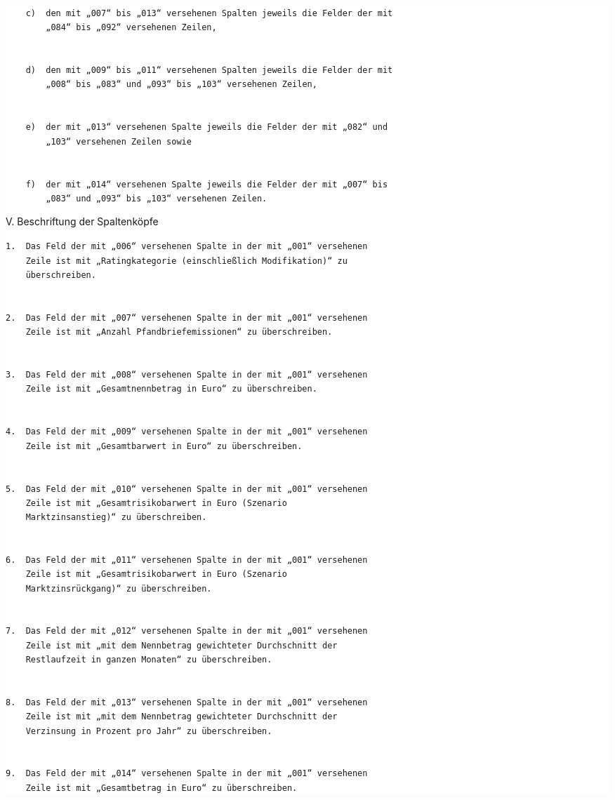 
        c)  den mit „007“ bis „013“ versehenen Spalten jeweils die Felder der mit
            „084“ bis „092“ versehenen Zeilen,


        d)  den mit „009“ bis „011“ versehenen Spalten jeweils die Felder der mit
            „008“ bis „083“ und „093“ bis „103“ versehenen Zeilen,


        e)  der mit „013“ versehenen Spalte jeweils die Felder der mit „082“ und
            „103“ versehenen Zeilen sowie


        f)  der mit „014“ versehenen Spalte jeweils die Felder der mit „007“ bis
            „083“ und „093“ bis „103“ versehenen Zeilen.








V.  Beschriftung der Spaltenköpfe

    1.  Das Feld der mit „006“ versehenen Spalte in der mit „001“ versehenen
        Zeile ist mit „Ratingkategorie (einschließlich Modifikation)“ zu
        überschreiben.


    2.  Das Feld der mit „007“ versehenen Spalte in der mit „001“ versehenen
        Zeile ist mit „Anzahl Pfandbriefemissionen“ zu überschreiben.


    3.  Das Feld der mit „008“ versehenen Spalte in der mit „001“ versehenen
        Zeile ist mit „Gesamtnennbetrag in Euro“ zu überschreiben.


    4.  Das Feld der mit „009“ versehenen Spalte in der mit „001“ versehenen
        Zeile ist mit „Gesamtbarwert in Euro“ zu überschreiben.


    5.  Das Feld der mit „010“ versehenen Spalte in der mit „001“ versehenen
        Zeile ist mit „Gesamtrisikobarwert in Euro (Szenario
        Marktzinsanstieg)“ zu überschreiben.


    6.  Das Feld der mit „011“ versehenen Spalte in der mit „001“ versehenen
        Zeile ist mit „Gesamtrisikobarwert in Euro (Szenario
        Marktzinsrückgang)“ zu überschreiben.


    7.  Das Feld der mit „012“ versehenen Spalte in der mit „001“ versehenen
        Zeile ist mit „mit dem Nennbetrag gewichteter Durchschnitt der
        Restlaufzeit in ganzen Monaten“ zu überschreiben.


    8.  Das Feld der mit „013“ versehenen Spalte in der mit „001“ versehenen
        Zeile ist mit „mit dem Nennbetrag gewichteter Durchschnitt der
        Verzinsung in Prozent pro Jahr“ zu überschreiben.


    9.  Das Feld der mit „014“ versehenen Spalte in der mit „001“ versehenen
        Zeile ist mit „Gesamtbetrag in Euro“ zu überschreiben.

